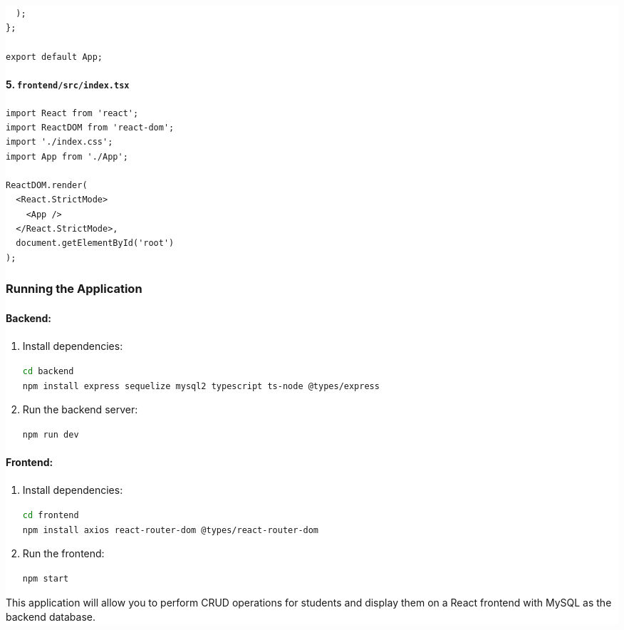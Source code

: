 ```tsx
  );
};

export default App;
```

#### 5. `frontend/src/index.tsx`
```tsx
import React from 'react';
import ReactDOM from 'react-dom';
import './index.css';
import App from './App';

ReactDOM.render(
  <React.StrictMode>
    <App />
  </React.StrictMode>,
  document.getElementById('root')
);
```

### Running the Application

#### Backend:
1. Install dependencies:
   ```bash
   cd backend
   npm install express sequelize mysql2 typescript ts-node @types/express
   ```

2. Run the backend server:
   ```bash
   npm run dev
   ```

#### Frontend:
1. Install dependencies:
   ```bash
   cd frontend
   npm install axios react-router-dom @types/react-router-dom
   ```



2. Run the frontend:
   ```bash
   npm start
   ```

This application will allow you to perform CRUD operations for students and display them on a React frontend with MySQL as the backend database.
